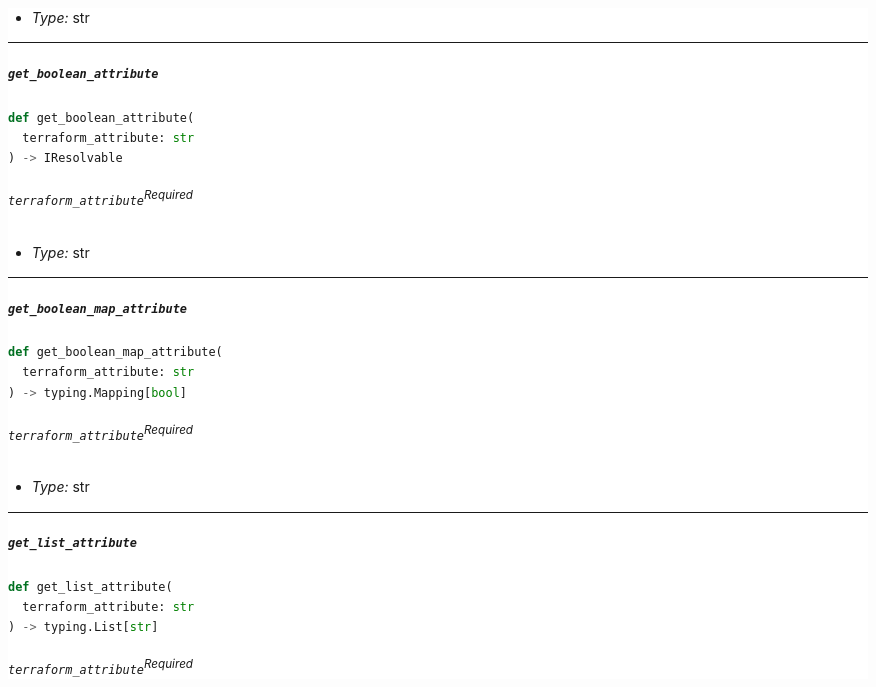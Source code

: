 - *Type:* str

---

##### `get_boolean_attribute` <a name="get_boolean_attribute" id="@cdktf/provider-mongodbatlas.dataMongodbatlasSharedTierRestoreJob.DataMongodbatlasSharedTierRestoreJob.getBooleanAttribute"></a>

```python
def get_boolean_attribute(
  terraform_attribute: str
) -> IResolvable
```

###### `terraform_attribute`<sup>Required</sup> <a name="terraform_attribute" id="@cdktf/provider-mongodbatlas.dataMongodbatlasSharedTierRestoreJob.DataMongodbatlasSharedTierRestoreJob.getBooleanAttribute.parameter.terraformAttribute"></a>

- *Type:* str

---

##### `get_boolean_map_attribute` <a name="get_boolean_map_attribute" id="@cdktf/provider-mongodbatlas.dataMongodbatlasSharedTierRestoreJob.DataMongodbatlasSharedTierRestoreJob.getBooleanMapAttribute"></a>

```python
def get_boolean_map_attribute(
  terraform_attribute: str
) -> typing.Mapping[bool]
```

###### `terraform_attribute`<sup>Required</sup> <a name="terraform_attribute" id="@cdktf/provider-mongodbatlas.dataMongodbatlasSharedTierRestoreJob.DataMongodbatlasSharedTierRestoreJob.getBooleanMapAttribute.parameter.terraformAttribute"></a>

- *Type:* str

---

##### `get_list_attribute` <a name="get_list_attribute" id="@cdktf/provider-mongodbatlas.dataMongodbatlasSharedTierRestoreJob.DataMongodbatlasSharedTierRestoreJob.getListAttribute"></a>

```python
def get_list_attribute(
  terraform_attribute: str
) -> typing.List[str]
```

###### `terraform_attribute`<sup>Required</sup> <a name="terraform_attribute" id="@cdktf/provider-mongodbatlas.dataMongodbatlasSharedTierRestoreJob.DataMongodbatlasSharedTierRestoreJob.getListAttribute.parameter.terraformAttribute"></a>
